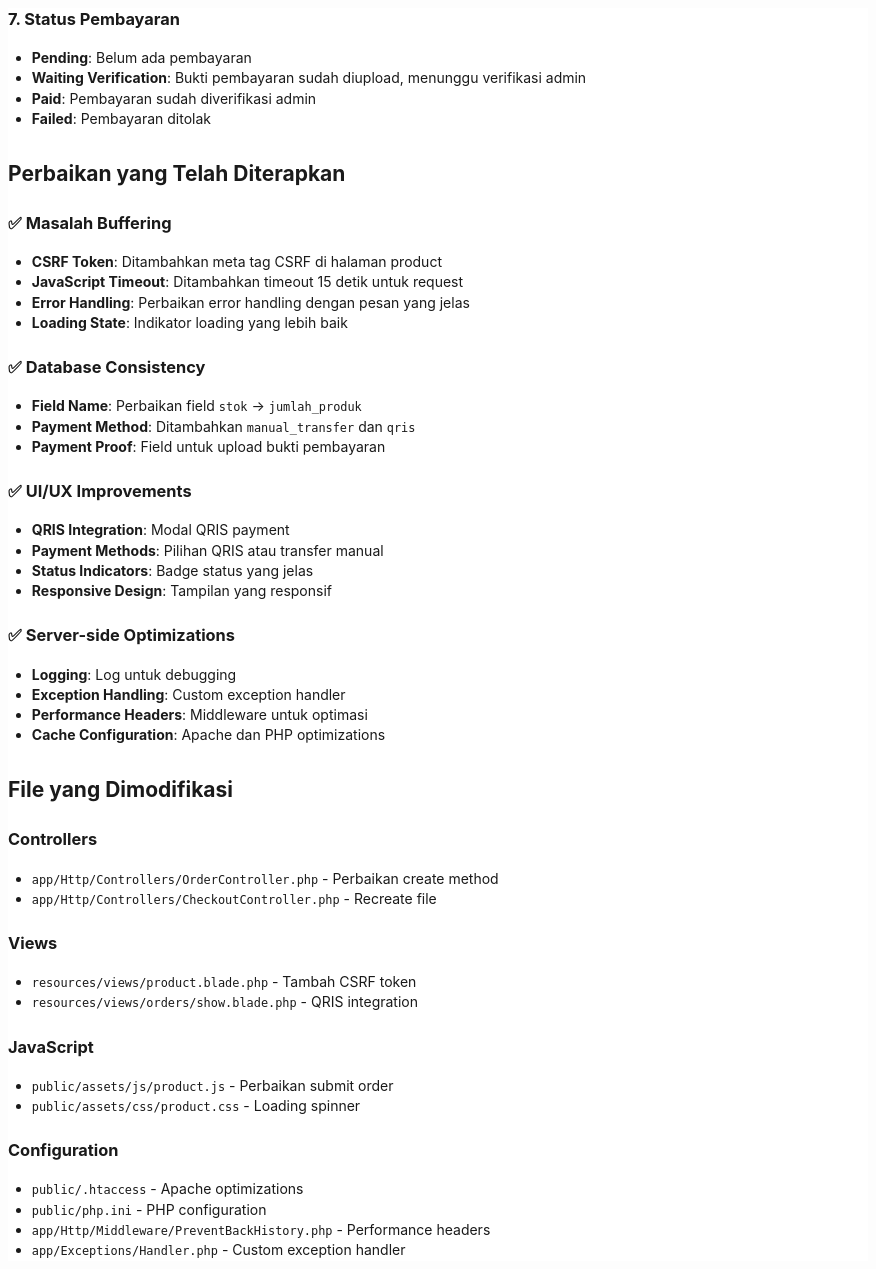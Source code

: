 ### 7. Status Pembayaran
- **Pending**: Belum ada pembayaran
- **Waiting Verification**: Bukti pembayaran sudah diupload, menunggu verifikasi admin
- **Paid**: Pembayaran sudah diverifikasi admin
- **Failed**: Pembayaran ditolak

## Perbaikan yang Telah Diterapkan

### ✅ Masalah Buffering
- **CSRF Token**: Ditambahkan meta tag CSRF di halaman product
- **JavaScript Timeout**: Ditambahkan timeout 15 detik untuk request
- **Error Handling**: Perbaikan error handling dengan pesan yang jelas
- **Loading State**: Indikator loading yang lebih baik

### ✅ Database Consistency
- **Field Name**: Perbaikan field `stok` → `jumlah_produk`
- **Payment Method**: Ditambahkan `manual_transfer` dan `qris`
- **Payment Proof**: Field untuk upload bukti pembayaran

### ✅ UI/UX Improvements
- **QRIS Integration**: Modal QRIS payment
- **Payment Methods**: Pilihan QRIS atau transfer manual
- **Status Indicators**: Badge status yang jelas
- **Responsive Design**: Tampilan yang responsif

### ✅ Server-side Optimizations
- **Logging**: Log untuk debugging
- **Exception Handling**: Custom exception handler
- **Performance Headers**: Middleware untuk optimasi
- **Cache Configuration**: Apache dan PHP optimizations

## File yang Dimodifikasi

### Controllers
- `app/Http/Controllers/OrderController.php` - Perbaikan create method
- `app/Http/Controllers/CheckoutController.php` - Recreate file

### Views
- `resources/views/product.blade.php` - Tambah CSRF token
- `resources/views/orders/show.blade.php` - QRIS integration

### JavaScript
- `public/assets/js/product.js` - Perbaikan submit order
- `public/assets/css/product.css` - Loading spinner

### Configuration
- `public/.htaccess` - Apache optimizations
- `public/php.ini` - PHP configuration
- `app/Http/Middleware/PreventBackHistory.php` - Performance headers
- `app/Exceptions/Handler.php` - Custom exception handler
